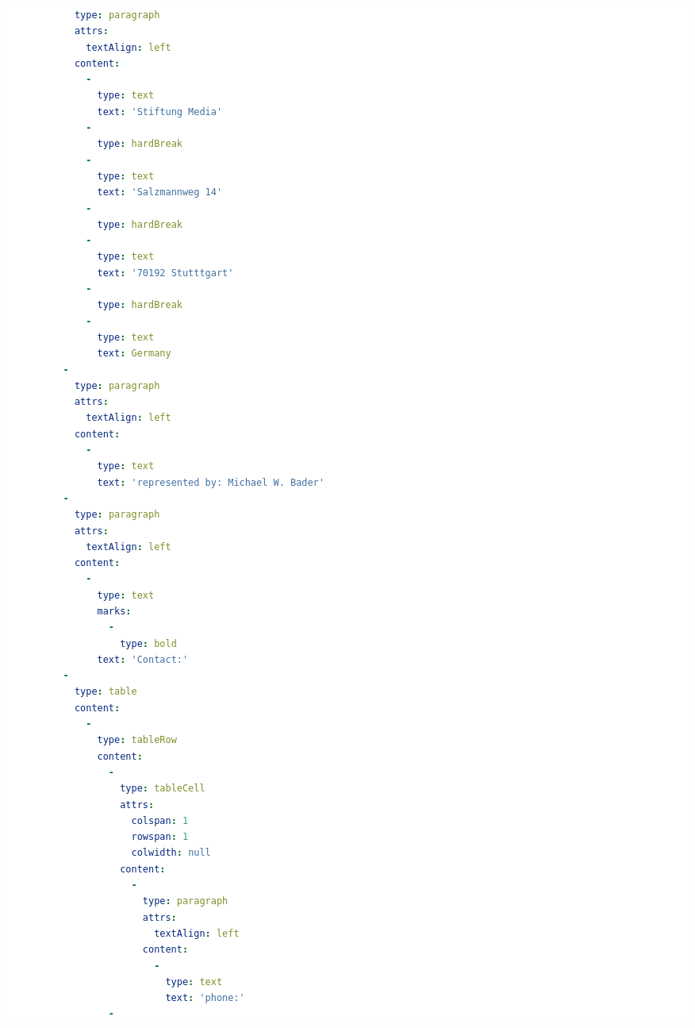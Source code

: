 ```yaml
            type: paragraph
            attrs:
              textAlign: left
            content:
              -
                type: text
                text: 'Stiftung Media'
              -
                type: hardBreak
              -
                type: text
                text: 'Salzmannweg 14'
              -
                type: hardBreak
              -
                type: text
                text: '70192 Stutttgart'
              -
                type: hardBreak
              -
                type: text
                text: Germany
          -
            type: paragraph
            attrs:
              textAlign: left
            content:
              -
                type: text
                text: 'represented by: Michael W. Bader'
          -
            type: paragraph
            attrs:
              textAlign: left
            content:
              -
                type: text
                marks:
                  -
                    type: bold
                text: 'Contact:'
          -
            type: table
            content:
              -
                type: tableRow
                content:
                  -
                    type: tableCell
                    attrs:
                      colspan: 1
                      rowspan: 1
                      colwidth: null
                    content:
                      -
                        type: paragraph
                        attrs:
                          textAlign: left
                        content:
                          -
                            type: text
                            text: 'phone:'
                  -
```